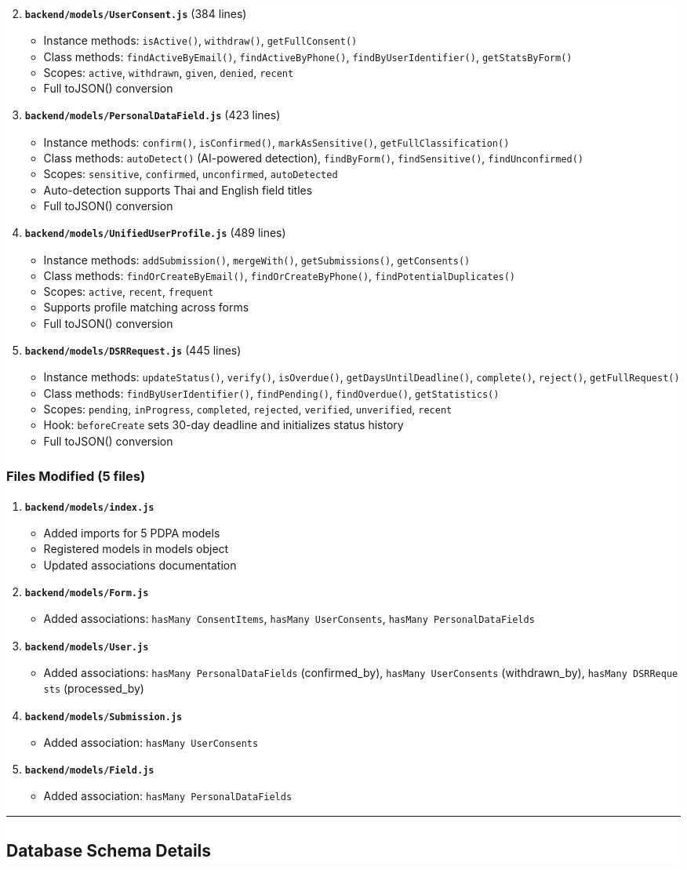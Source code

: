 2. **`backend/models/UserConsent.js`** (384 lines)
   - Instance methods: `isActive()`, `withdraw()`, `getFullConsent()`
   - Class methods: `findActiveByEmail()`, `findActiveByPhone()`, `findByUserIdentifier()`, `getStatsByForm()`
   - Scopes: `active`, `withdrawn`, `given`, `denied`, `recent`
   - Full toJSON() conversion

3. **`backend/models/PersonalDataField.js`** (423 lines)
   - Instance methods: `confirm()`, `isConfirmed()`, `markAsSensitive()`, `getFullClassification()`
   - Class methods: `autoDetect()` (AI-powered detection), `findByForm()`, `findSensitive()`, `findUnconfirmed()`
   - Scopes: `sensitive`, `confirmed`, `unconfirmed`, `autoDetected`
   - Auto-detection supports Thai and English field titles
   - Full toJSON() conversion

4. **`backend/models/UnifiedUserProfile.js`** (489 lines)
   - Instance methods: `addSubmission()`, `mergeWith()`, `getSubmissions()`, `getConsents()`
   - Class methods: `findOrCreateByEmail()`, `findOrCreateByPhone()`, `findPotentialDuplicates()`
   - Scopes: `active`, `recent`, `frequent`
   - Supports profile matching across forms
   - Full toJSON() conversion

5. **`backend/models/DSRRequest.js`** (445 lines)
   - Instance methods: `updateStatus()`, `verify()`, `isOverdue()`, `getDaysUntilDeadline()`, `complete()`, `reject()`, `getFullRequest()`
   - Class methods: `findByUserIdentifier()`, `findPending()`, `findOverdue()`, `getStatistics()`
   - Scopes: `pending`, `inProgress`, `completed`, `rejected`, `verified`, `unverified`, `recent`
   - Hook: `beforeCreate` sets 30-day deadline and initializes status history
   - Full toJSON() conversion

### Files Modified (5 files)

1. **`backend/models/index.js`**
   - Added imports for 5 PDPA models
   - Registered models in models object
   - Updated associations documentation

2. **`backend/models/Form.js`**
   - Added associations: `hasMany ConsentItems`, `hasMany UserConsents`, `hasMany PersonalDataFields`

3. **`backend/models/User.js`**
   - Added associations: `hasMany PersonalDataFields` (confirmed_by), `hasMany UserConsents` (withdrawn_by), `hasMany DSRRequests` (processed_by)

4. **`backend/models/Submission.js`**
   - Added association: `hasMany UserConsents`

5. **`backend/models/Field.js`**
   - Added association: `hasMany PersonalDataFields`

---

## Database Schema Details
